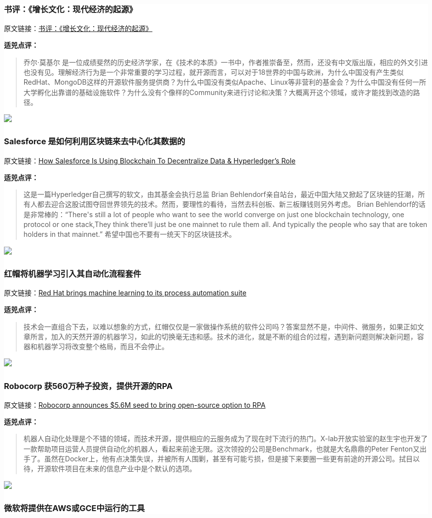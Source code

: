 ### 书评：《增长文化：现代经济的起源》

原文链接：[书评：《增长文化：现代经济的起源》](https://www.imf.org/external/chinese/pubs/ft/fandd/2017/03/pdf/book3.pdf)

**适兕点评：**

> 乔尔·莫基尔 是一位成绩斐然的历史经济学家，在《技术的本质》一书中，作者推崇备至，然而，还没有中文版出版，相应的外文引进也没有见。理解经济行为是一个非常重要的学习过程，就开源而言，可以对于18世界的中国与欧洲，为什么中国没有产生类似RedHat、MongoDB这样的开源软件服务提供商？为什么中国没有类似Apache、Linux等非营利的基金会？为什么中国没有任何一所大学孵化出靠谱的基础设施软件？为什么没有个像样的Community来进行讨论和决策？大概离开这个领域，或许才能找到改造的路径。

![](https://specials-images.forbesimg.com/imageserve/5dbc6349b4d505000678b5d7/960x0.jpg?fit=scale)

### Salesforce 是如何利用区块链来去中心化其数据的

原文链接：[How Salesforce Is Using Blockchain To Decentralize Data & Hyperledger’s Role](https://www.forbes.com/sites/justinoconnell/2019/11/01/how-salesforce-is-using-blockchain-to-decentralize-data--hyperledgers-role/#74f4706866a8)

**适兕点评：**

> 这是一篇Hyperledger自己撰写的软文，由其基金会执行总监 Brian Behlendorf亲自站台，最近中国大陆又掀起了区块链的狂潮，所有人都去迎合这股试图夺回世界领先的技术。然而，要理性的看待，当然去科创板、新三板赚钱则另外考虑。 Brian Behlendorf的话是非常棒的：“There's still a lot of people who want to see the world converge on just one blockchain technology, one protocol or one stack,They think there’ll just be one mainnet to rule them all. And typically the people who say that are token holders in that mainnet.” 希望中国也不要有一统天下的区块链技术。

![](https://d15shllkswkct0.cloudfront.net/wp-content/blogs.dir/1/files/2019/01/red-hat.png)

### 红帽将机器学习引入其自动化流程套件

原文链接：[Red Hat brings machine learning to its process automation suite](https://siliconangle.com/2019/11/03/red-hat-brings-machine-learning-process-automation-suite/)

**适兕点评：**

> 技术会一直组合下去，以难以想象的方式，红帽仅仅是一家做操作系统的软件公司吗？答案显然不是，中间件、微服务，如果正如文章所言，加入的天然开源的机器学习，如此的切换毫无违和感。技术的进化，就是不断的组合的过程，遇到新问题则解决新问题，容器和机器学习将改变整个格局，而且不会停止。

![](https://techcrunch.com/wp-content/uploads/2019/11/GettyImages-803702462.jpg?w=1390&crop=1)

### Robocorp 获560万种子投资，提供开源的RPA

原文链接：[Robocorp announces $5.6M seed to bring open-source option to RPA](https://techcrunch.com/2019/11/04/robocorp-announces-5-6m-seed-to-bring-open-source-option-to-rpa/)

**适兕点评：**

> 机器人自动化处理是个不错的领域，而技术开源，提供相应的云服务成为了现在时下流行的热门。X-lab开放实验室的赵生宇也开发了一款帮助项目运营人员提供自动化的机器人，看起来前途无限。这次领投的公司是Benchmark，也就是大名鼎鼎的Peter Fenton又出手了。虽然在Docker上，他有点决策失误，并被所有人围剿，甚至有可能亏损，但是接下来要圈一些更有前途的开源公司。拭目以待，开源软件项目在未来的信息产业中是个默认的选项。

![](https://image.cnbcfm.com/api/v1/image/105653490-1546285187367gettyimages-915446280.jpeg?v=1572545660&w=630&h=354)

### 微软将提供在AWS或GCE中运行的工具
